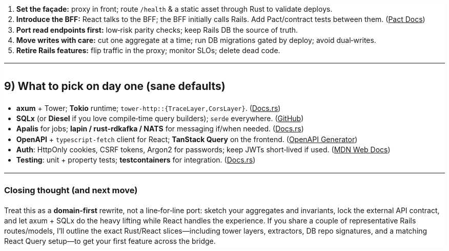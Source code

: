 1. **Set the façade:** proxy in front; route `/health` & a static asset through Rust to validate deploys.
2. **Introduce the BFF:** React talks to the BFF; the BFF initially calls Rails. Add Pact/contract tests between them. ([Pact Docs][3])
3. **Port read endpoints first:** low‑risk parity checks; keep Rails DB the source of truth.
4. **Move writes with care:** cut one aggregate at a time; run DB migrations gated by deploy; avoid dual‑writes.
5. **Retire Rails features:** flip traffic in the proxy; monitor SLOs; delete dead code.

---

## 9) What to pick on day one (sane defaults)

* **axum** + Tower; **Tokio** runtime; `tower-http::{TraceLayer,CorsLayer}`. ([Docs.rs][7])
* **SQLx** (or **Diesel** if you love compile‑time query builders); `serde` everywhere. ([GitHub][11])
* **Apalis** for jobs; **lapin / rust-rdkafka / NATS** for messaging if/when needed. ([Docs.rs][13])
* **OpenAPI** + `typescript-fetch` client for React; **TanStack Query** on the frontend. ([OpenAPI Generator][4])
* **Auth**: HttpOnly cookies, CSRF tokens, Argon2 for passwords; keep JWTs short‑lived if used. ([MDN Web Docs][15])
* **Testing**: unit + property tests; **testcontainers** for integration. ([Docs.rs][17])

---

### Closing thought (and next move)

Treat this as a **domain‑first** rewrite, not a line‑for‑line port: sketch your aggregates and invariants, lock the external API contract, and let axum + SQLx do the heavy lifting while React handles the experience. If you share a couple of representative Rails routes/models, I’ll outline the exact Rust/React slices—including tower layers, extractors, DB repo signatures, and a matching React Query setup—to get your first feature across the bridge.

[1]: https://martinfowler.com/bliki/StranglerFigApplication.html?utm_source=chatgpt.com "Strangler Fig"
[2]: https://samnewman.io/patterns/architectural/bff/?utm_source=chatgpt.com "Pattern: Backends For Frontends"
[3]: https://docs.pact.io/implementation_guides/rust/pact_consumer?utm_source=chatgpt.com "Pact test DSL for writing consumer pact tests in Rust"
[4]: https://openapi-generator.tech/docs/generators/typescript-fetch/?utm_source=chatgpt.com "Documentation for the typescript-fetch Generator"
[5]: https://alistair.cockburn.us/hexagonal-architecture?utm_source=chatgpt.com "hexagonal-architecture - Alistair Cockburn"
[6]: https://docs.rs/tonic?utm_source=chatgpt.com "tonic - Rust"
[7]: https://docs.rs/axum/latest/axum/?utm_source=chatgpt.com "axum - Rust"
[8]: https://docs.rs/tower-http/latest/tower_http/cors/index.html?utm_source=chatgpt.com "tower_http::cors - Rust"
[9]: https://docs.rs/tokio/latest/tokio/task/fn.spawn_blocking.html?utm_source=chatgpt.com "spawn_blocking in tokio::task - Rust"
[10]: https://crates.io/crates/config?utm_source=chatgpt.com "config - crates.io: Rust Package Registry"
[11]: https://github.com/launchbadge/sqlx?utm_source=chatgpt.com "launchbadge/sqlx"
[12]: https://diesel.rs/?utm_source=chatgpt.com "Diesel is a Safe, Extensible ORM and Query Builder for Rust"
[13]: https://docs.rs/apalis?utm_source=chatgpt.com "apalis - Rust"
[14]: https://docs.rs/lapin?utm_source=chatgpt.com "lapin - Rust"
[15]: https://developer.mozilla.org/en-US/docs/Web/HTTP/Reference/Headers/Set-Cookie?utm_source=chatgpt.com "Set-Cookie header - HTTP - MDN - Mozilla"
[16]: https://docs.rs/oso/?utm_source=chatgpt.com "oso - Rust"
[17]: https://docs.rs/testcontainers/latest/testcontainers/?utm_source=chatgpt.com "testcontainers - Rust"
[18]: https://developer.mozilla.org/en-US/docs/Web/HTTP/Guides/Cookies?utm_source=chatgpt.com "Using HTTP cookies - MDN - Mozilla"
[19]: https://cheatsheetseries.owasp.org/cheatsheets/Cross-Site_Request_Forgery_Prevention_Cheat_Sheet.html?utm_source=chatgpt.com "Cross-Site Request Forgery Prevention Cheat Sheet"
[20]: https://github.com/LukeMathWalker/cargo-chef?utm_source=chatgpt.com "LukeMathWalker/cargo-chef"
